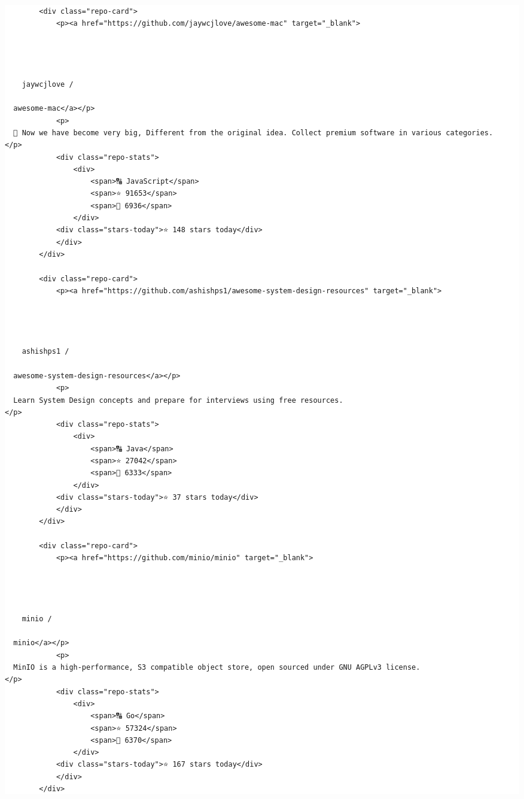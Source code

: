 			<div class="repo-card">
				<p><a href="https://github.com/jaywcjlove/awesome-mac" target="_blank">
    


      
        jaywcjlove /

      awesome-mac</a></p>
				<p>
       Now we have become very big, Different from the original idea. Collect premium software in various categories.
    </p>
				<div class="repo-stats">
					<div>
						<span>🔠 JavaScript</span>
						<span>⭐ 91653</span>
						<span>🔱 6936</span>
					</div>
				<div class="stars-today">⭐ 148 stars today</div>
				</div>
			</div>
	
			<div class="repo-card">
				<p><a href="https://github.com/ashishps1/awesome-system-design-resources" target="_blank">
    


      
        ashishps1 /

      awesome-system-design-resources</a></p>
				<p>
      Learn System Design concepts and prepare for interviews using free resources.
    </p>
				<div class="repo-stats">
					<div>
						<span>🔠 Java</span>
						<span>⭐ 27042</span>
						<span>🔱 6333</span>
					</div>
				<div class="stars-today">⭐ 37 stars today</div>
				</div>
			</div>
	
			<div class="repo-card">
				<p><a href="https://github.com/minio/minio" target="_blank">
    


      
        minio /

      minio</a></p>
				<p>
      MinIO is a high-performance, S3 compatible object store, open sourced under GNU AGPLv3 license.
    </p>
				<div class="repo-stats">
					<div>
						<span>🔠 Go</span>
						<span>⭐ 57324</span>
						<span>🔱 6370</span>
					</div>
				<div class="stars-today">⭐ 167 stars today</div>
				</div>
			</div>
	